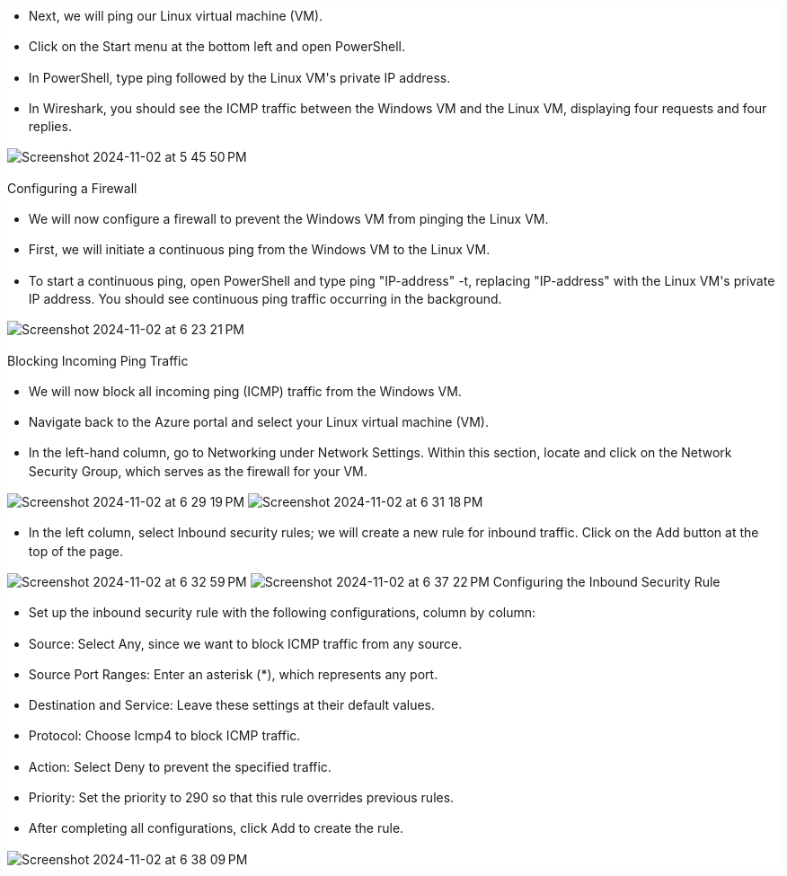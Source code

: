 - Next, we will ping our Linux virtual machine (VM).

- Click on the Start menu at the bottom left and open PowerShell.

- In PowerShell, type ping followed by the Linux VM's private IP address.

- In Wireshark, you should see the ICMP traffic between the Windows VM and the Linux VM, displaying four requests and four replies.
  
<img width="1800" alt="Screenshot 2024-11-02 at 5 45 50 PM" src="https://github.com/user-attachments/assets/76c71ad6-f7c4-4c23-8692-562ebf19cdfe">

Configuring a Firewall

- We will now configure a firewall to prevent the Windows VM from pinging the Linux VM.

- First, we will initiate a continuous ping from the Windows VM to the Linux VM.

- To start a continuous ping, open PowerShell and type ping "IP-address" -t, replacing "IP-address" with the Linux VM's private IP address. You should see continuous ping traffic occurring in the background.

<img width="859" alt="Screenshot 2024-11-02 at 6 23 21 PM" src="https://github.com/user-attachments/assets/657d50e7-0144-48f8-a9fc-02ad35683a1a">

Blocking Incoming Ping Traffic

- We will now block all incoming ping (ICMP) traffic from the Windows VM.

- Navigate back to the Azure portal and select your Linux virtual machine (VM).

- In the left-hand column, go to Networking under Network Settings. Within this section, locate and click on the Network Security Group, which serves as the firewall for your VM.


<img width="816" alt="Screenshot 2024-11-02 at 6 29 19 PM" src="https://github.com/user-attachments/assets/92e3f8e2-01c5-4237-a22c-6d304e70b33d">

<img width="866" alt="Screenshot 2024-11-02 at 6 31 18 PM" src="https://github.com/user-attachments/assets/a2f1557b-394f-4146-841f-34e9a800bf80">

- In the left column, select Inbound security rules; we will create a new rule for inbound traffic. Click on the Add button at the top of the page.

<img width="1008" alt="Screenshot 2024-11-02 at 6 32 59 PM" src="https://github.com/user-attachments/assets/bae5710d-152d-4f22-bf26-21ad5f819e5d">

<img width="841" alt="Screenshot 2024-11-02 at 6 37 22 PM" src="https://github.com/user-attachments/assets/bb0805d7-e28d-4fda-a698-c3cb54d681fa">
Configuring the Inbound Security Rule

- Set up the inbound security rule with the following configurations, column by column:

- Source: Select Any, since we want to block ICMP traffic from any source.

- Source Port Ranges: Enter an asterisk (*), which represents any port.

- Destination and Service: Leave these settings at their default values.

- Protocol: Choose Icmp4 to block ICMP traffic.

- Action: Select Deny to prevent the specified traffic.

- Priority: Set the priority to 290 so that this rule overrides previous rules.

- After completing all configurations, click Add to create the rule.
<img width="578" alt="Screenshot 2024-11-02 at 6 38 09 PM" src="https://github.com/user-attachments/assets/cbd51e5e-ee72-4357-a9df-77e61879c9b3">
